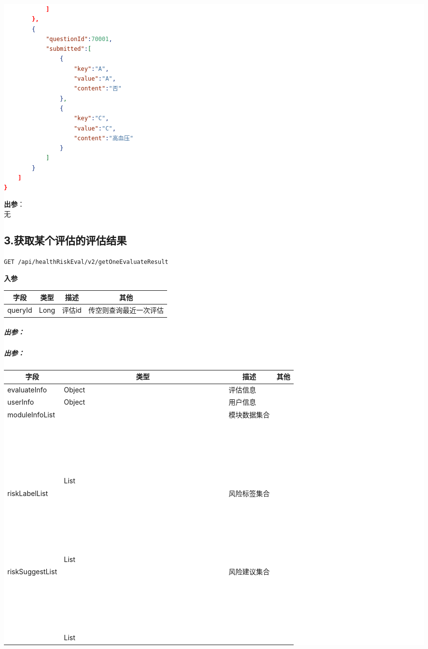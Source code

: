 ```json
			]
		},
		{
			"questionId":70001,
			"submitted":[
				{
					"key":"A",
					"value":"A",
					"content":"否"
				},
				{
					"key":"C",
					"value":"C",
					"content":"高血压"
				}
			]
		}
	]
}


```

**出参**：<br />无
<a name="yfl5j"></a>
## 3.获取某个评估的评估结果

```bash
GET /api/healthRiskEval/v2/getOneEvaluateResult
```

**入参**

| **字段** | **类型** | **描述** | **其他** |
| --- | --- | --- | --- |
| queryId | Long | 评估id | 传空则查询最近一次评估 |

<a name="4d04866a6b9edcd847978932d37166cb"></a>
##### 出参：

<a name="ed3353d7e8e2a106111486ff2a340e73"></a>
##### 出参：
| **字段** | **类型** | **描述** | **其他** |
| --- | --- | --- | --- |
| evaluateInfo | Object | 评估信息 |  |
| userInfo | Object | 用户信息 |  |
| moduleInfoList | List<Object> | 模块数据集合 |  |
| riskLabelList | List<Object> | 风险标签集合 |  |
| riskSuggestList | List<Object> | 风险建议集合 |  |
